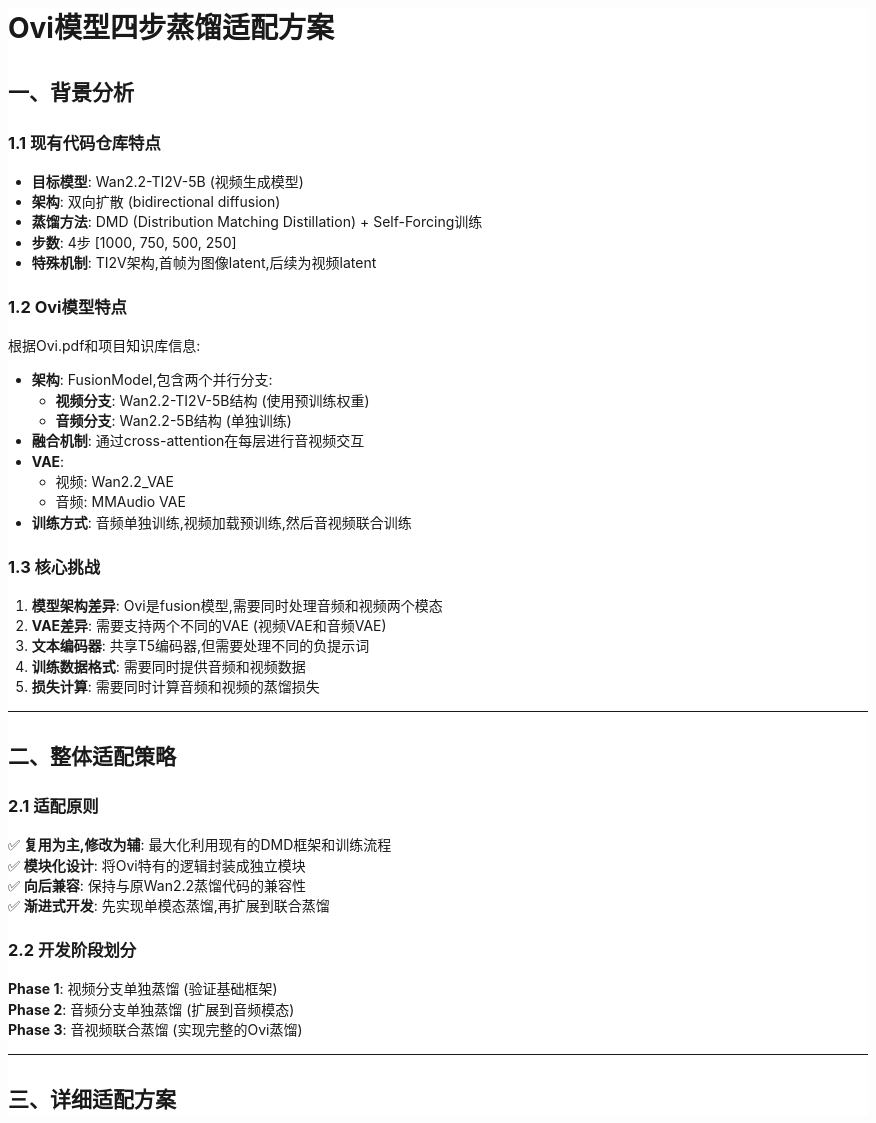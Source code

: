 # Ovi模型四步蒸馏适配方案

## 一、背景分析

### 1.1 现有代码仓库特点
- **目标模型**: Wan2.2-TI2V-5B (视频生成模型)
- **架构**: 双向扩散 (bidirectional diffusion)
- **蒸馏方法**: DMD (Distribution Matching Distillation) + Self-Forcing训练
- **步数**: 4步 [1000, 750, 500, 250]
- **特殊机制**: TI2V架构,首帧为图像latent,后续为视频latent

### 1.2 Ovi模型特点
根据Ovi.pdf和项目知识库信息:
- **架构**: FusionModel,包含两个并行分支:
  - **视频分支**: Wan2.2-TI2V-5B结构 (使用预训练权重)
  - **音频分支**: Wan2.2-5B结构 (单独训练)
- **融合机制**: 通过cross-attention在每层进行音视频交互
- **VAE**: 
  - 视频: Wan2.2_VAE
  - 音频: MMAudio VAE
- **训练方式**: 音频单独训练,视频加载预训练,然后音视频联合训练

### 1.3 核心挑战
1. **模型架构差异**: Ovi是fusion模型,需要同时处理音频和视频两个模态
2. **VAE差异**: 需要支持两个不同的VAE (视频VAE和音频VAE)
3. **文本编码器**: 共享T5编码器,但需要处理不同的负提示词
4. **训练数据格式**: 需要同时提供音频和视频数据
5. **损失计算**: 需要同时计算音频和视频的蒸馏损失

---

## 二、整体适配策略

### 2.1 适配原则
✅ **复用为主,修改为辅**: 最大化利用现有的DMD框架和训练流程  
✅ **模块化设计**: 将Ovi特有的逻辑封装成独立模块  
✅ **向后兼容**: 保持与原Wan2.2蒸馏代码的兼容性  
✅ **渐进式开发**: 先实现单模态蒸馏,再扩展到联合蒸馏  

### 2.2 开发阶段划分

**Phase 1**: 视频分支单独蒸馏 (验证基础框架)  
**Phase 2**: 音频分支单独蒸馏 (扩展到音频模态)  
**Phase 3**: 音视频联合蒸馏 (实现完整的Ovi蒸馏)  

---

## 三、详细适配方案
